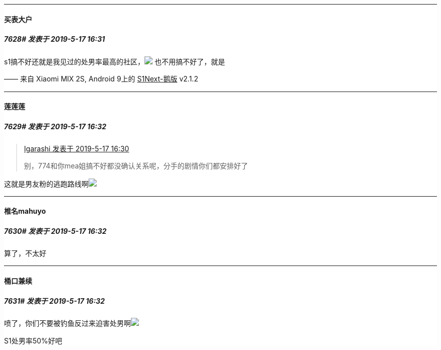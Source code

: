 -----

####  买表大户  
##### 7628#       发表于 2019-5-17 16:31




s1搞不好还就是我见过的处男率最高的社区，<img src="https://static.saraba1st.com/image/smiley/face2017/042.png" referrerpolicy="no-referrer">
也不用搞不好了，就是

—— 来自 Xiaomi MIX 2S, Android 9上的 [S1Next-鹅版](https://github.com/ykrank/S1-Next/releases) v2.1.2







-----

####  莲莲莲  
##### 7629#       发表于 2019-5-17 16:32



<blockquote><a href="httphttps://bbs.saraba1st.com/2b/forum.php?mod=redirect&amp;goto=findpost&amp;pid=43735874&amp;ptid=1829754" target="_blank">Igarashi 发表于 2019-5-17 16:30</a>

别，774和你mea姐搞不好都没确认关系呢，分手的剧情你们都安排好了</blockquote>
这就是男友粉的逃跑路线啊<img src="https://static.saraba1st.com/image/smiley/face2017/067.png" referrerpolicy="no-referrer">







-----

####  椎名mahuyo  
##### 7630#       发表于 2019-5-17 16:32




算了，不太好







-----

####  桶口兼续  
##### 7631#       发表于 2019-5-17 16:32




喷了，你们不要被钓鱼反过来迫害处男啊<img src="https://static.saraba1st.com/image/smiley/face2017/068.png" referrerpolicy="no-referrer">

S1处男率50%好吧

